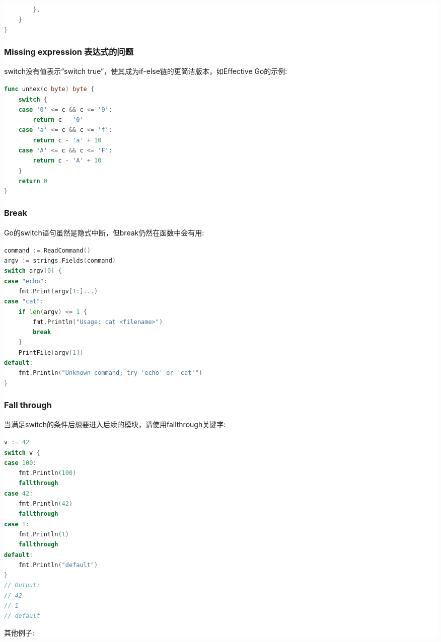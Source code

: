```go 
		},
	}
}
```
### Missing expression 表达式的问题 
switch没有值表示“switch true”，使其成为if-else链的更简洁版本，如Effective Go的示例:
```go
func unhex(c byte) byte {
	switch {
	case '0' <= c && c <= '9':
		return c - '0'
	case 'a' <= c && c <= 'f':
		return c - 'a' + 10
	case 'A' <= c && c <= 'F':
		return c - 'A' + 10
	}
	return 0
}
```
### Break 
Go的switch语句虽然是隐式中断，但break仍然在函数中会有用:
```go
command := ReadCommand()
argv := strings.Fields(command)
switch argv[0] {
case "echo":
	fmt.Print(argv[1:]...)
case "cat":
	if len(argv) <= 1 {
		fmt.Println("Usage: cat <filename>")
		break
	}
	PrintFile(argv[1])
default:
	fmt.Println("Unknown command; try 'echo' or 'cat'")
}
```
### Fall through  
当满足switch的条件后想要进入后续的模块，请使用fallthrough关键字:
```go
v := 42
switch v {
case 100:
	fmt.Println(100)
	fallthrough
case 42:
	fmt.Println(42)
	fallthrough
case 1:
	fmt.Println(1)
	fallthrough
default:
	fmt.Println("default")
}
// Output:
// 42
// 1
// default

```
其他例子:
```go
```